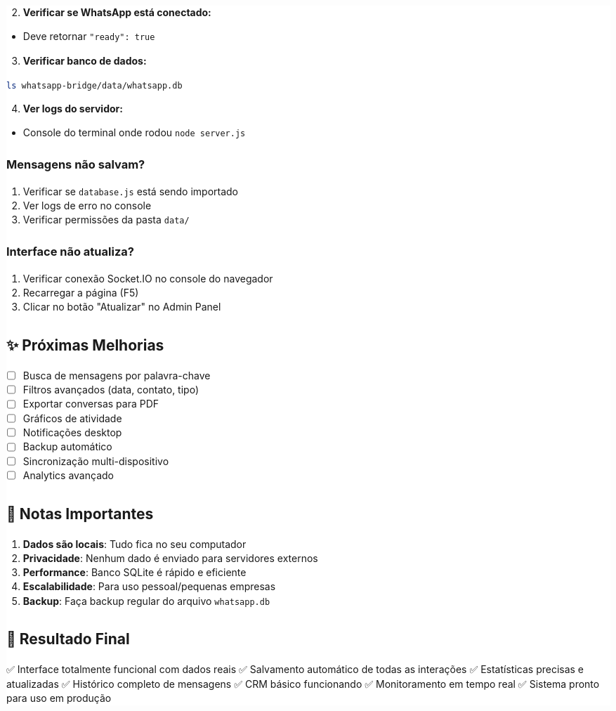 2. **Verificar se WhatsApp está conectado:**
- Deve retornar `"ready": true`

3. **Verificar banco de dados:**
```bash
ls whatsapp-bridge/data/whatsapp.db
```

4. **Ver logs do servidor:**
- Console do terminal onde rodou `node server.js`

### Mensagens não salvam?

1. Verificar se `database.js` está sendo importado
2. Ver logs de erro no console
3. Verificar permissões da pasta `data/`

### Interface não atualiza?

1. Verificar conexão Socket.IO no console do navegador
2. Recarregar a página (F5)
3. Clicar no botão "Atualizar" no Admin Panel

## ✨ Próximas Melhorias

- [ ] Busca de mensagens por palavra-chave
- [ ] Filtros avançados (data, contato, tipo)
- [ ] Exportar conversas para PDF
- [ ] Gráficos de atividade
- [ ] Notificações desktop
- [ ] Backup automático
- [ ] Sincronização multi-dispositivo
- [ ] Analytics avançado

## 📝 Notas Importantes

1. **Dados são locais**: Tudo fica no seu computador
2. **Privacidade**: Nenhum dado é enviado para servidores externos
3. **Performance**: Banco SQLite é rápido e eficiente
4. **Escalabilidade**: Para uso pessoal/pequenas empresas
5. **Backup**: Faça backup regular do arquivo `whatsapp.db`

## 🎯 Resultado Final

✅ Interface totalmente funcional com dados reais
✅ Salvamento automático de todas as interações
✅ Estatísticas precisas e atualizadas
✅ Histórico completo de mensagens
✅ CRM básico funcionando
✅ Monitoramento em tempo real
✅ Sistema pronto para uso em produção
